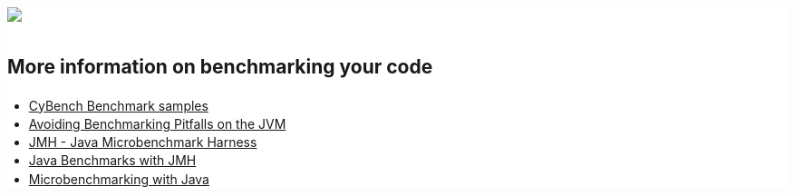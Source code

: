 ![](./docs/images/image7.png)

## More information on benchmarking your code

* [CyBench Benchmark samples](https://github.com/K2NIO/gocypher-cybench-java-core/tree/main/gocypher-cybench-jvm/src/main/java/com/gocypher/cybench/jmh/jvm/client/tests)
* [Avoiding Benchmarking Pitfalls on the JVM](https://www.oracle.com/technical-resources/articles/java/architect-benchmarking.html#:~:text=JMH%20is%20a%20Java%20harness,to%20unwanted%20virtual%20machine%20optimizations)
* [JMH - Java Microbenchmark Harness](http://tutorials.jenkov.com/java-performance/jmh.html)
* [Java Benchmarks with JMH](https://medium.com/swlh/java-benchmarks-with-jmh-a-preamble-285510a77dd2)
* [Microbenchmarking with Java](https://www.baeldung.com/java-microbenchmark-harness)
